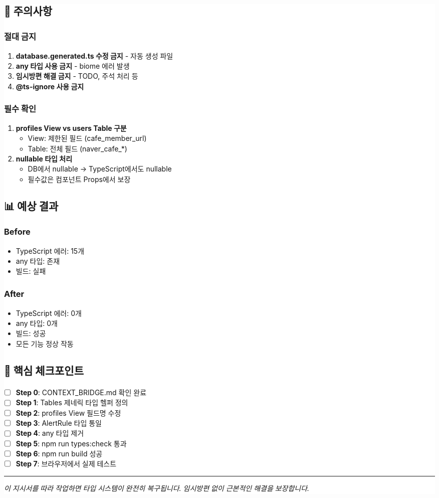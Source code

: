 ## 🚨 주의사항

### 절대 금지
1. **database.generated.ts 수정 금지** - 자동 생성 파일
2. **any 타입 사용 금지** - biome 에러 발생
3. **임시방편 해결 금지** - TODO, 주석 처리 등
4. **@ts-ignore 사용 금지**

### 필수 확인
1. **profiles View vs users Table 구분**
   - View: 제한된 필드 (cafe_member_url)
   - Table: 전체 필드 (naver_cafe_*)
2. **nullable 타입 처리**
   - DB에서 nullable → TypeScript에서도 nullable
   - 필수값은 컴포넌트 Props에서 보장

## 📊 예상 결과

### Before
- TypeScript 에러: 15개
- any 타입: 존재
- 빌드: 실패

### After
- TypeScript 에러: 0개
- any 타입: 0개
- 빌드: 성공
- 모든 기능 정상 작동

## 🎯 핵심 체크포인트

- [ ] **Step 0**: CONTEXT_BRIDGE.md 확인 완료
- [ ] **Step 1**: Tables 제네릭 타입 헬퍼 정의
- [ ] **Step 2**: profiles View 필드명 수정
- [ ] **Step 3**: AlertRule 타입 통일
- [ ] **Step 4**: any 타입 제거
- [ ] **Step 5**: npm run types:check 통과
- [ ] **Step 6**: npm run build 성공
- [ ] **Step 7**: 브라우저에서 실제 테스트

---

*이 지시서를 따라 작업하면 타입 시스템이 완전히 복구됩니다.*
*임시방편 없이 근본적인 해결을 보장합니다.*